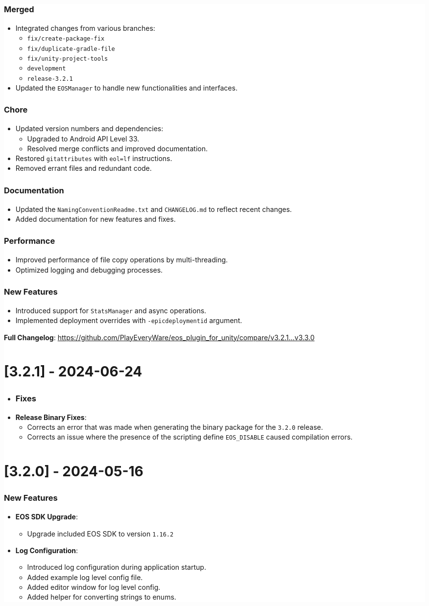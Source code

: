 ### Merged
- Integrated changes from various branches:
  - `fix/create-package-fix`
  - `fix/duplicate-gradle-file`
  - `fix/unity-project-tools`
  - `development`
  - `release-3.2.1`
- Updated the `EOSManager` to handle new functionalities and interfaces.

### Chore
- Updated version numbers and dependencies:
  - Upgraded to Android API Level 33.
  - Resolved merge conflicts and improved documentation.
- Restored `gitattributes` with `eol=lf` instructions.
- Removed errant files and redundant code.

### Documentation
- Updated the `NamingConventionReadme.txt` and `CHANGELOG.md` to reflect recent changes.
- Added documentation for new features and fixes.

### Performance
- Improved performance of file copy operations by multi-threading.
- Optimized logging and debugging processes.

### New Features
- Introduced support for `StatsManager` and async operations.
- Implemented deployment overrides with `-epicdeploymentid` argument.

**Full Changelog**: https://github.com/PlayEveryWare/eos_plugin_for_unity/compare/v3.2.1...v3.3.0

# [3.2.1] - 2024-06-24

- ### Fixes
- **Release Binary Fixes**:
  - Corrects an error that was made when generating the binary package for the `3.2.0` release.
  - Corrects an issue where the presence of the scripting define `EOS_DISABLE` caused compilation errors.

# [3.2.0] - 2024-05-16

### New Features
- **EOS SDK Upgrade**:
  - Upgrade included EOS SDK to version `1.16.2`
  
- **Log Configuration**:
  - Introduced log configuration during application startup.
  - Added example log level config file.
  - Added editor window for log level config.
  - Added helper for converting strings to enums.
